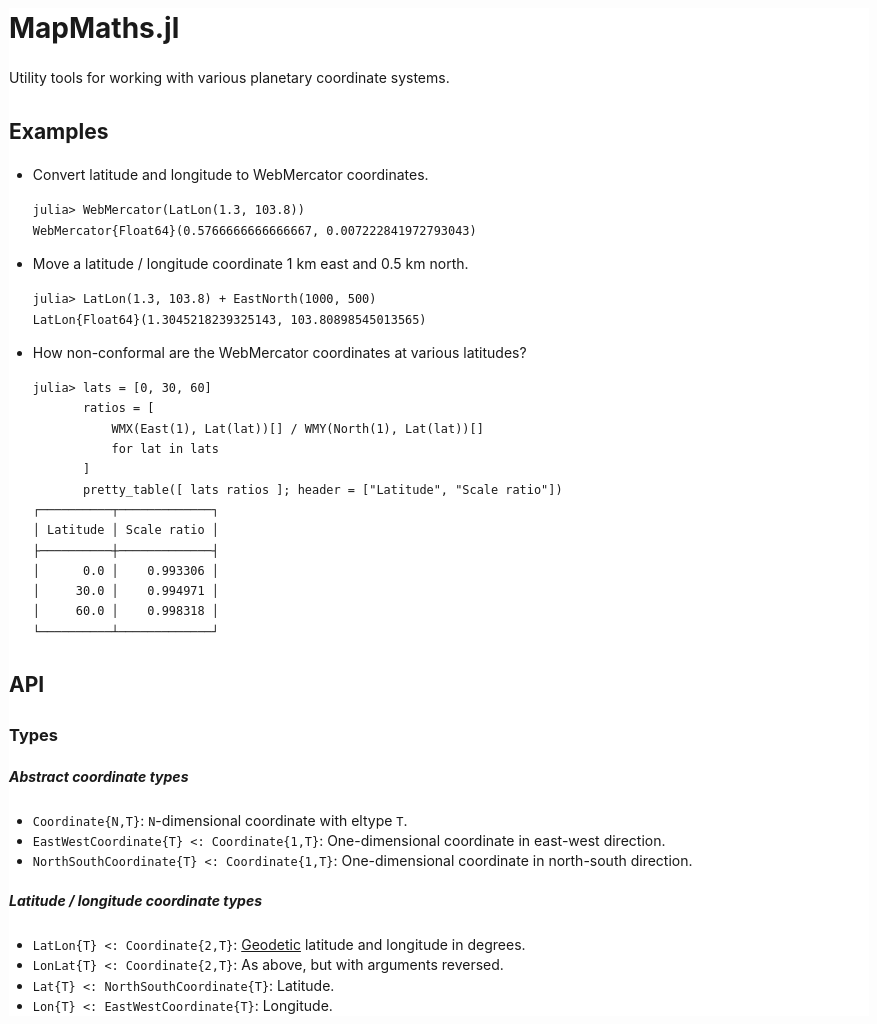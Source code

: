 # MapMaths.jl

Utility tools for working with various planetary coordinate systems.

## Examples

- Convert latitude and longitude to WebMercator coordinates.

  ```jldoctest MapMaths
  julia> WebMercator(LatLon(1.3, 103.8))
  WebMercator{Float64}(0.5766666666666667, 0.007222841972793043)
  ```

- Move a latitude / longitude coordinate  1 km east and 0.5 km north.

  ```jldoctest MapMaths
  julia> LatLon(1.3, 103.8) + EastNorth(1000, 500)
  LatLon{Float64}(1.3045218239325143, 103.80898545013565)
  ```

- How non-conformal are the WebMercator coordinates at various latitudes?

  ```jldoctest MapMaths
  julia> lats = [0, 30, 60]
         ratios = [
             WMX(East(1), Lat(lat))[] / WMY(North(1), Lat(lat))[]
             for lat in lats
         ]
         pretty_table([ lats ratios ]; header = ["Latitude", "Scale ratio"])
  ┌──────────┬─────────────┐
  │ Latitude │ Scale ratio │
  ├──────────┼─────────────┤
  │      0.0 │    0.993306 │
  │     30.0 │    0.994971 │
  │     60.0 │    0.998318 │
  └──────────┴─────────────┘
  ```

## API

### Types

##### Abstract coordinate types

- `Coordinate{N,T}`: `N`-dimensional coordinate with eltype `T`.
- `EastWestCoordinate{T} <: Coordinate{1,T}`: One-dimensional coordinate in east-west direction.
- `NorthSouthCoordinate{T} <: Coordinate{1,T}`: One-dimensional coordinate in north-south direction.

##### Latitude / longitude coordinate types

- `LatLon{T} <: Coordinate{2,T}`: [Geodetic](https://en.wikipedia.org/wiki/Geodetic_coordinates) latitude and longitude in degrees.
- `LonLat{T} <: Coordinate{2,T}`: As above, but with arguments reversed.
- `Lat{T} <: NorthSouthCoordinate{T}`: Latitude.
- `Lon{T} <: EastWestCoordinate{T}`: Longitude.

